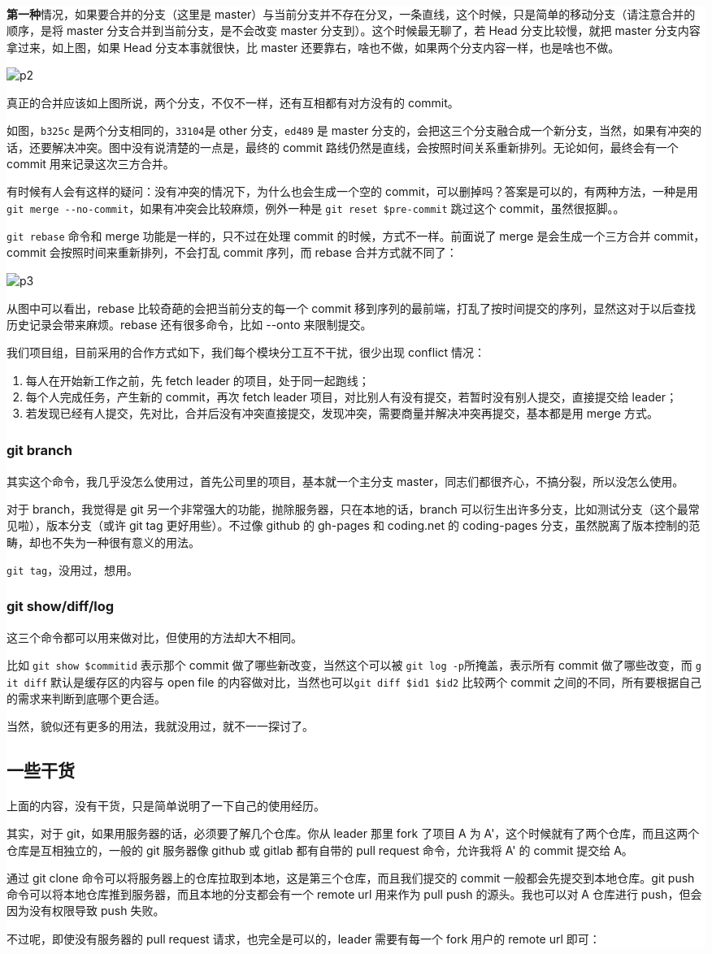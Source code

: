 **第一种**情况，如果要合并的分支（这里是 master）与当前分支并不存在分叉，一条直线，这个时候，只是简单的移动分支（请注意合并的顺序，是将 master 分支合并到当前分支，是不会改变 master 分支到）。这个时候最无聊了，若 Head 分支比较慢，就把 master 分支内容拿过来，如上图，如果 Head 分支本事就很快，比 master 还要靠右，啥也不做，如果两个分支内容一样，也是啥也不做。

![p2](/content/images/2017/01/p2.svg)

真正的合并应该如上图所说，两个分支，不仅不一样，还有互相都有对方没有的 commit。

如图，`b325c` 是两个分支相同的，`33104`是 other 分支，`ed489` 是 master 分支的，会把这三个分支融合成一个新分支，当然，如果有冲突的话，还要解决冲突。图中没有说清楚的一点是，最终的 commit 路线仍然是直线，会按照时间关系重新排列。无论如何，最终会有一个 commit 用来记录这次三方合并。

有时候有人会有这样的疑问：没有冲突的情况下，为什么也会生成一个空的 commit，可以删掉吗？答案是可以的，有两种方法，一种是用 `git merge --no-commit`，如果有冲突会比较麻烦，例外一种是 `git reset $pre-commit` 跳过这个 commit，虽然很抠脚。。

`git rebase` 命令和 merge 功能是一样的，只不过在处理 commit 的时候，方式不一样。前面说了 merge 是会生成一个三方合并 commit，commit 会按照时间来重新排列，不会打乱 commit 序列，而 rebase 合并方式就不同了：

![p3](/content/images/2017/01/p3.svg)

从图中可以看出，rebase 比较奇葩的会把当前分支的每一个 commit 移到序列的最前端，打乱了按时间提交的序列，显然这对于以后查找历史记录会带来麻烦。rebase 还有很多命令，比如 --onto 来限制提交。

我们项目组，目前采用的合作方式如下，我们每个模块分工互不干扰，很少出现 conflict 情况：

1. 每人在开始新工作之前，先 fetch leader 的项目，处于同一起跑线；
2. 每个人完成任务，产生新的 commit，再次 fetch leader 项目，对比别人有没有提交，若暂时没有别人提交，直接提交给 leader；
3. 若发现已经有人提交，先对比，合并后没有冲突直接提交，发现冲突，需要商量并解决冲突再提交，基本都是用 merge 方式。

### git branch

其实这个命令，我几乎没怎么使用过，首先公司里的项目，基本就一个主分支 master，同志们都很齐心，不搞分裂，所以没怎么使用。

对于 branch，我觉得是 git 另一个非常强大的功能，抛除服务器，只在本地的话，branch 可以衍生出许多分支，比如测试分支（这个最常见啦），版本分支（或许 git tag 更好用些）。不过像 github 的 gh-pages 和 coding.net 的 coding-pages 分支，虽然脱离了版本控制的范畴，却也不失为一种很有意义的用法。

`git tag`，没用过，想用。

### git show/diff/log

这三个命令都可以用来做对比，但使用的方法却大不相同。

比如 `git show $commitid` 表示那个 commit 做了哪些新改变，当然这个可以被 `git log -p`所掩盖，表示所有 commit 做了哪些改变，而 `git diff` 默认是缓存区的内容与 open file 的内容做对比，当然也可以`git diff $id1 $id2` 比较两个 commit 之间的不同，所有要根据自己的需求来判断到底哪个更合适。

当然，貌似还有更多的用法，我就没用过，就不一一探讨了。

## 一些干货

上面的内容，没有干货，只是简单说明了一下自己的使用经历。

其实，对于 git，如果用服务器的话，必须要了解几个仓库。你从 leader 那里 fork 了项目 A 为 A'，这个时候就有了两个仓库，而且这两个仓库是互相独立的，一般的 git 服务器像 github 或 gitlab 都有自带的 pull request 命令，允许我将 A' 的 commit 提交给 A。

通过 git clone 命令可以将服务器上的仓库拉取到本地，这是第三个仓库，而且我们提交的 commit 一般都会先提交到本地仓库。git push 命令可以将本地仓库推到服务器，而且本地的分支都会有一个 remote url 用来作为 pull push 的源头。我也可以对 A 仓库进行 push，但会因为没有权限导致 push 失败。

不过呢，即使没有服务器的 pull request 请求，也完全是可以的，leader 需要有每一个 fork 用户的 remote url 即可：

